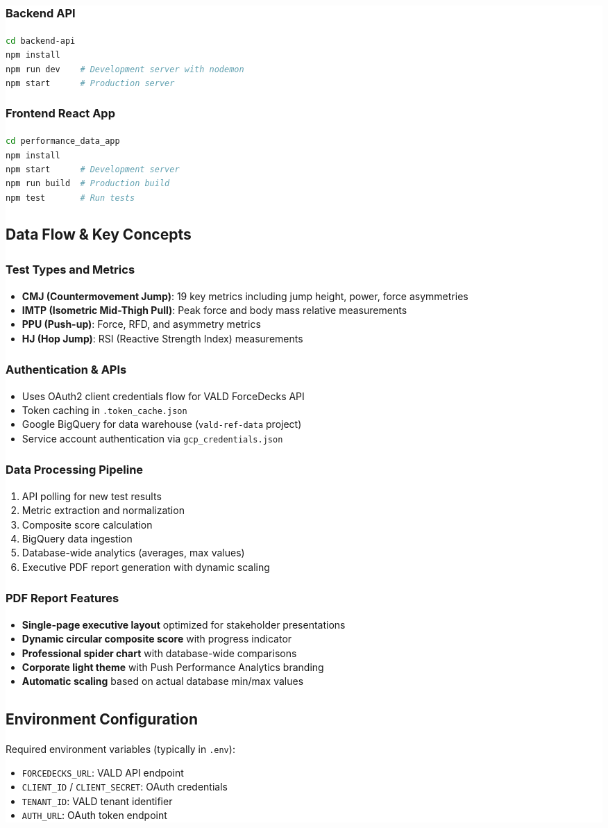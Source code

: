 ### Backend API
```bash
cd backend-api
npm install
npm run dev    # Development server with nodemon
npm start      # Production server
```

### Frontend React App
```bash
cd performance_data_app
npm install
npm start      # Development server
npm run build  # Production build
npm test       # Run tests
```

## Data Flow & Key Concepts

### Test Types and Metrics
- **CMJ (Countermovement Jump)**: 19 key metrics including jump height, power, force asymmetries
- **IMTP (Isometric Mid-Thigh Pull)**: Peak force and body mass relative measurements
- **PPU (Push-up)**: Force, RFD, and asymmetry metrics
- **HJ (Hop Jump)**: RSI (Reactive Strength Index) measurements

### Authentication & APIs
- Uses OAuth2 client credentials flow for VALD ForceDecks API
- Token caching in `.token_cache.json`
- Google BigQuery for data warehouse (`vald-ref-data` project)
- Service account authentication via `gcp_credentials.json`

### Data Processing Pipeline
1. API polling for new test results
2. Metric extraction and normalization
3. Composite score calculation
4. BigQuery data ingestion
5. Database-wide analytics (averages, max values)
6. Executive PDF report generation with dynamic scaling

### PDF Report Features
- **Single-page executive layout** optimized for stakeholder presentations
- **Dynamic circular composite score** with progress indicator
- **Professional spider chart** with database-wide comparisons
- **Corporate light theme** with Push Performance Analytics branding
- **Automatic scaling** based on actual database min/max values

## Environment Configuration

Required environment variables (typically in `.env`):
- `FORCEDECKS_URL`: VALD API endpoint
- `CLIENT_ID` / `CLIENT_SECRET`: OAuth credentials  
- `TENANT_ID`: VALD tenant identifier
- `AUTH_URL`: OAuth token endpoint
